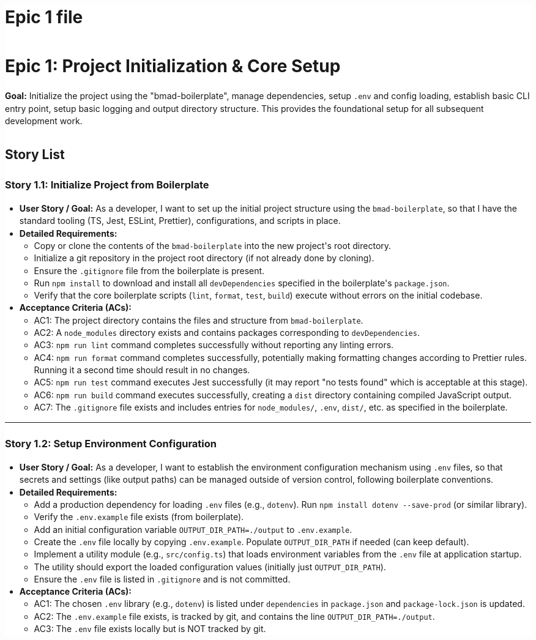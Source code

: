 # Epic 1 file

# Epic 1: Project Initialization & Core Setup

**Goal:** Initialize the project using the "bmad-boilerplate", manage dependencies, setup `.env` and config loading, establish basic CLI entry point, setup basic logging and output directory structure. This provides the foundational setup for all subsequent development work.

## Story List

### Story 1.1: Initialize Project from Boilerplate

-   **User Story / Goal:** As a developer, I want to set up the initial project structure using the `bmad-boilerplate`, so that I have the standard tooling (TS, Jest, ESLint, Prettier), configurations, and scripts in place.
-   **Detailed Requirements:**
    -   Copy or clone the contents of the `bmad-boilerplate` into the new project's root directory.
    -   Initialize a git repository in the project root directory (if not already done by cloning).
    -   Ensure the `.gitignore` file from the boilerplate is present.
    -   Run `npm install` to download and install all `devDependencies` specified in the boilerplate's `package.json`.
    -   Verify that the core boilerplate scripts (`lint`, `format`, `test`, `build`) execute without errors on the initial codebase.
-   **Acceptance Criteria (ACs):**
    -   AC1: The project directory contains the files and structure from `bmad-boilerplate`.
    -   AC2: A `node_modules` directory exists and contains packages corresponding to `devDependencies`.
    -   AC3: `npm run lint` command completes successfully without reporting any linting errors.
    -   AC4: `npm run format` command completes successfully, potentially making formatting changes according to Prettier rules. Running it a second time should result in no changes.
    -   AC5: `npm run test` command executes Jest successfully (it may report "no tests found" which is acceptable at this stage).
    -   AC6: `npm run build` command executes successfully, creating a `dist` directory containing compiled JavaScript output.
    -   AC7: The `.gitignore` file exists and includes entries for `node_modules/`, `.env`, `dist/`, etc. as specified in the boilerplate.

---

### Story 1.2: Setup Environment Configuration

-   **User Story / Goal:** As a developer, I want to establish the environment configuration mechanism using `.env` files, so that secrets and settings (like output paths) can be managed outside of version control, following boilerplate conventions.
-   **Detailed Requirements:**
    -   Add a production dependency for loading `.env` files (e.g., `dotenv`). Run `npm install dotenv --save-prod` (or similar library).
    -   Verify the `.env.example` file exists (from boilerplate).
    -   Add an initial configuration variable `OUTPUT_DIR_PATH=./output` to `.env.example`.
    -   Create the `.env` file locally by copying `.env.example`. Populate `OUTPUT_DIR_PATH` if needed (can keep default).
    -   Implement a utility module (e.g., `src/config.ts`) that loads environment variables from the `.env` file at application startup.
    -   The utility should export the loaded configuration values (initially just `OUTPUT_DIR_PATH`).
    -   Ensure the `.env` file is listed in `.gitignore` and is not committed.
-   **Acceptance Criteria (ACs):**
    -   AC1: The chosen `.env` library (e.g., `dotenv`) is listed under `dependencies` in `package.json` and `package-lock.json` is updated.
    -   AC2: The `.env.example` file exists, is tracked by git, and contains the line `OUTPUT_DIR_PATH=./output`.
    -   AC3: The `.env` file exists locally but is NOT tracked by git.